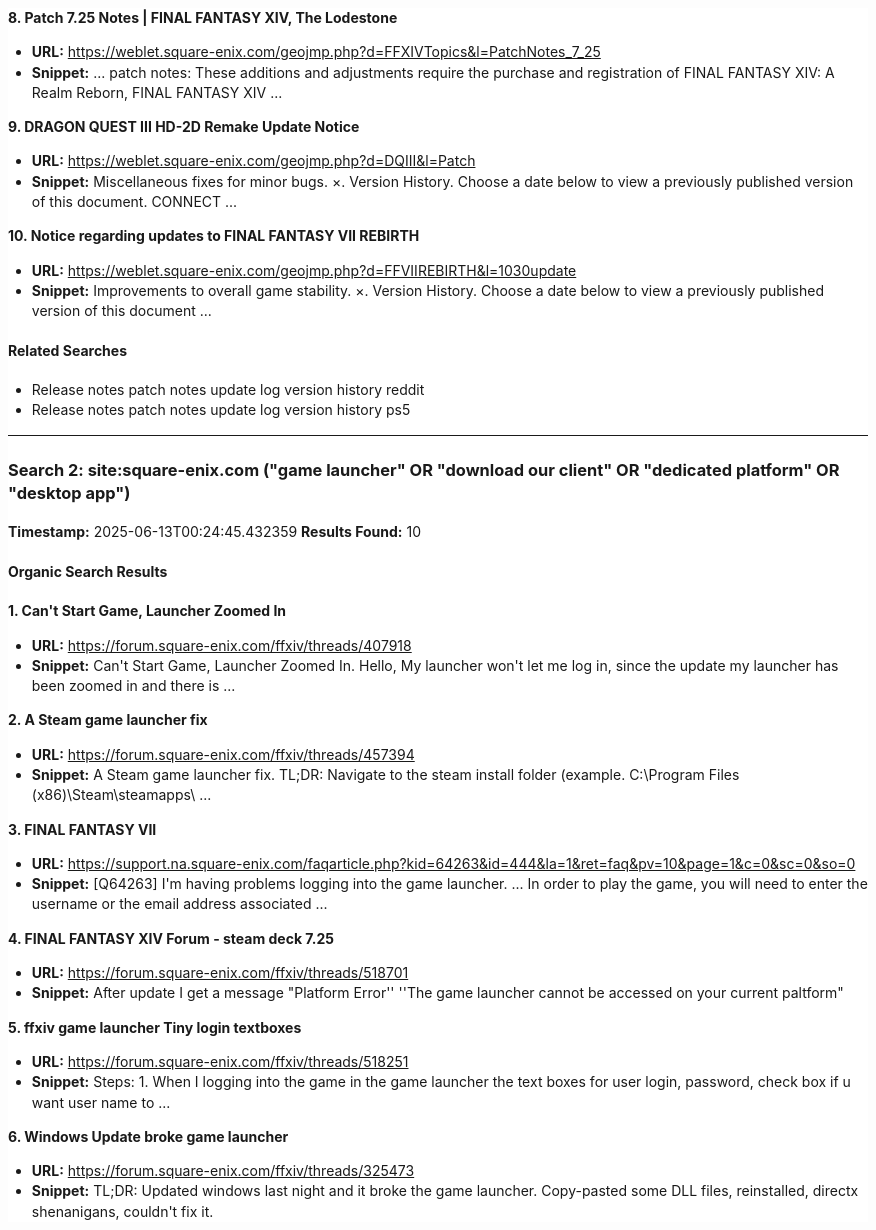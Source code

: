 **8. Patch 7.25 Notes | FINAL FANTASY XIV, The Lodestone**
* **URL:** https://weblet.square-enix.com/geojmp.php?d=FFXIVTopics&l=PatchNotes_7_25
* **Snippet:** ... patch notes: These additions and adjustments require the purchase and registration of FINAL FANTASY XIV: A Realm Reborn, FINAL FANTASY XIV ...

**9. DRAGON QUEST III HD-2D Remake Update Notice**
* **URL:** https://weblet.square-enix.com/geojmp.php?d=DQIII&l=Patch
* **Snippet:** Miscellaneous fixes for minor bugs. ×. Version History. Choose a date below to view a previously published version of this document. CONNECT ...

**10. Notice regarding updates to FINAL FANTASY VII REBIRTH**
* **URL:** https://weblet.square-enix.com/geojmp.php?d=FFVIIREBIRTH&l=1030update
* **Snippet:** Improvements to overall game stability. ×. Version History. Choose a date below to view a previously published version of this document ...

#### Related Searches
* Release notes patch notes update log version history reddit
* Release notes patch notes update log version history ps5

---

### Search 2: site:square-enix.com ("game launcher" OR "download our client" OR "dedicated platform" OR "desktop app")
**Timestamp:** 2025-06-13T00:24:45.432359
**Results Found:** 10

#### Organic Search Results
**1. Can't Start Game, Launcher Zoomed In**
* **URL:** https://forum.square-enix.com/ffxiv/threads/407918
* **Snippet:** Can't Start Game, Launcher Zoomed In. Hello, My launcher won't let me log in, since the update my launcher has been zoomed in and there is ...

**2. A Steam game launcher fix**
* **URL:** https://forum.square-enix.com/ffxiv/threads/457394
* **Snippet:** A Steam game launcher fix. TL;DR: Navigate to the steam install folder (example. C:\Program Files (x86)\Steam\steamapps\ ...

**3. FINAL FANTASY VII**
* **URL:** https://support.na.square-enix.com/faqarticle.php?kid=64263&id=444&la=1&ret=faq&pv=10&page=1&c=0&sc=0&so=0
* **Snippet:** [Q64263] I'm having problems logging into the game launcher. ... In order to play the game, you will need to enter the username or the email address associated ...

**4. FINAL FANTASY XIV Forum - steam deck 7.25**
* **URL:** https://forum.square-enix.com/ffxiv/threads/518701
* **Snippet:** After update I get a message "Platform Error'' ''The game launcher cannot be accessed on your current paltform"

**5. ffxiv game launcher Tiny login textboxes**
* **URL:** https://forum.square-enix.com/ffxiv/threads/518251
* **Snippet:** Steps: 1. When I logging into the game in the game launcher the text boxes for user login, password, check box if u want user name to ...

**6. Windows Update broke game launcher**
* **URL:** https://forum.square-enix.com/ffxiv/threads/325473
* **Snippet:** TL;DR: Updated windows last night and it broke the game launcher. Copy-pasted some DLL files, reinstalled, directx shenanigans, couldn't fix it.

